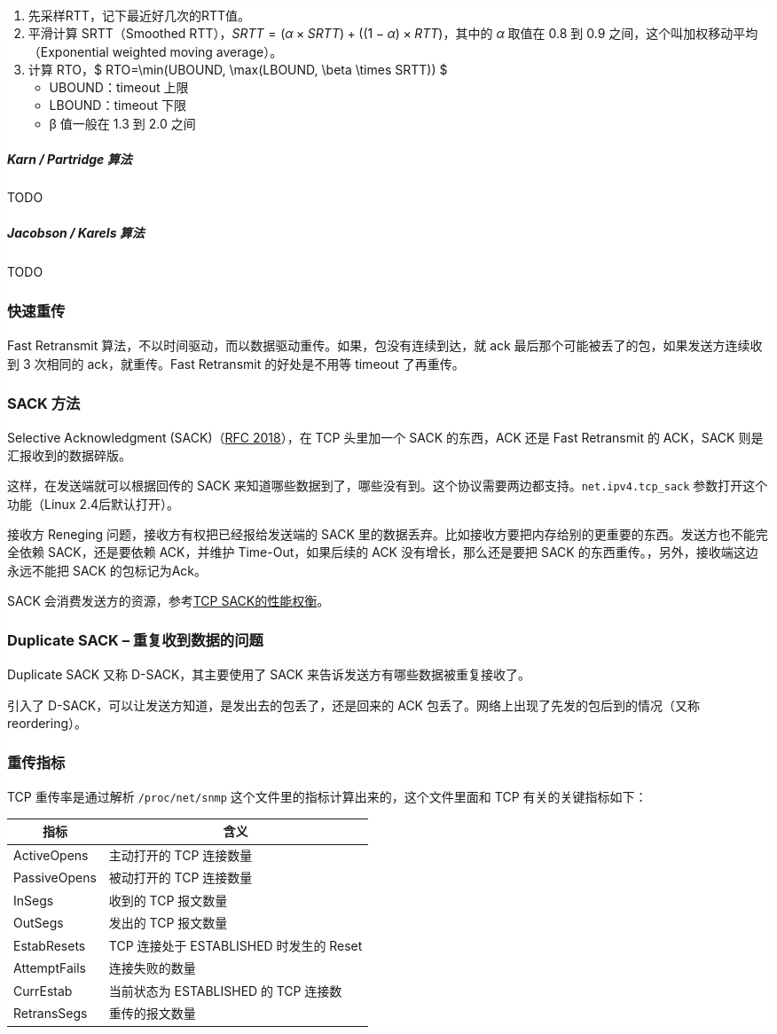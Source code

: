 1. 先采样RTT，记下最近好几次的RTT值。
2. 平滑计算 SRTT（Smoothed RTT），$SRTT = (α \times SRTT) + ((1 - α) \times RTT)$，其中的 $α$ 取值在 0.8 到 0.9 之间，这个叫加权移动平均（Exponential weighted moving average）。
3. 计算 RTO，$ RTO=\min(UBOUND, \max(LBOUND, \beta \times SRTT)) $
    - UBOUND：timeout 上限
    - LBOUND：timeout 下限
    - β 值一般在 1.3 到 2.0 之间

##### Karn / Partridge 算法

TODO

##### Jacobson / Karels 算法

TODO


### 快速重传

Fast Retransmit 算法，不以时间驱动，而以数据驱动重传。如果，包没有连续到达，就 ack 最后那个可能被丢了的包，如果发送方连续收到 3 次相同的 ack，就重传。Fast Retransmit 的好处是不用等 timeout 了再重传。

### SACK 方法

Selective Acknowledgment (SACK)（[RFC 2018](http://tools.ietf.org/html/rfc2018)），在 TCP 头里加一个 SACK 的东西，ACK 还是 Fast Retransmit 的 ACK，SACK 则是汇报收到的数据碎版。

这样，在发送端就可以根据回传的 SACK 来知道哪些数据到了，哪些没有到。这个协议需要两边都支持。`net.ipv4.tcp_sack` 参数打开这个功能（Linux 2.4后默认打开）。

接收方 Reneging 问题，接收方有权把已经报给发送端的 SACK 里的数据丢弃。比如接收方要把内存给别的更重要的东西。发送方也不能完全依赖 SACK，还是要依赖 ACK，并维护 Time-Out，如果后续的 ACK 没有增长，那么还是要把 SACK 的东西重传。，另外，接收端这边永远不能把 SACK 的包标记为Ack。

SACK 会消费发送方的资源，参考[TCP SACK的性能权衡](https://www.cnblogs.com/lovemyspring/articles/4270318.html)。

### Duplicate SACK – 重复收到数据的问题

Duplicate SACK 又称 D-SACK，其主要使用了 SACK 来告诉发送方有哪些数据被重复接收了。

引入了 D-SACK，可以让发送方知道，是发出去的包丢了，还是回来的 ACK 包丢了。网络上出现了先发的包后到的情况（又称 reordering）。

### 重传指标

TCP 重传率是通过解析 `/proc/net/snmp` 这个文件里的指标计算出来的，这个文件里面和 TCP 有关的关键指标如下：

| 指标 | 含义 |
| --- | --- |
| ActiveOpens | 主动打开的 TCP 连接数量 |
| PassiveOpens | 被动打开的 TCP 连接数量 |
| InSegs | 收到的 TCP 报文数量 |
| OutSegs | 发出的 TCP 报文数量 |
| EstabResets | TCP 连接处于 ESTABLISHED 时发生的 Reset |
| AttemptFails | 连接失败的数量 |
| CurrEstab | 当前状态为 ESTABLISHED 的 TCP 连接数 |
| RetransSegs | 重传的报文数量 |
